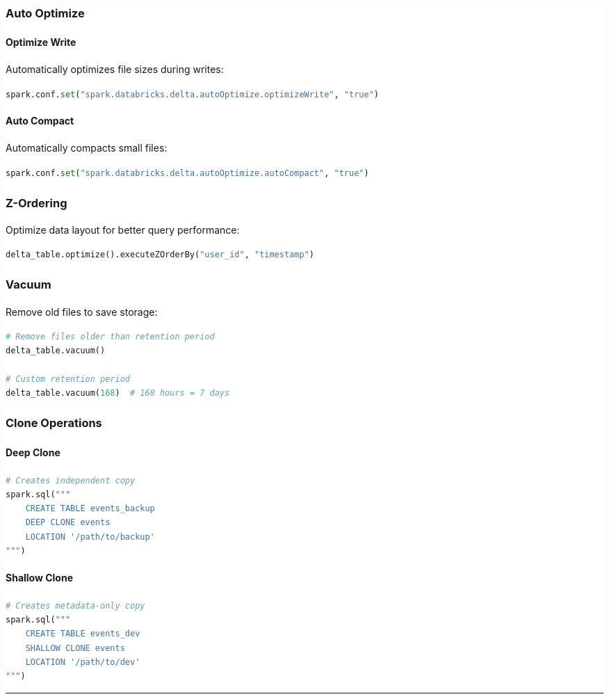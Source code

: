 ### Auto Optimize

#### Optimize Write
Automatically optimizes file sizes during writes:

```python
spark.conf.set("spark.databricks.delta.autoOptimize.optimizeWrite", "true")
```

#### Auto Compact
Automatically compacts small files:

```python
spark.conf.set("spark.databricks.delta.autoOptimize.autoCompact", "true")
```

### Z-Ordering

Optimize data layout for better query performance:

```python
delta_table.optimize().executeZOrderBy("user_id", "timestamp")
```

### Vacuum

Remove old files to save storage:

```python
# Remove files older than retention period
delta_table.vacuum()

# Custom retention period
delta_table.vacuum(168)  # 168 hours = 7 days
```

### Clone Operations

#### Deep Clone
```python
# Creates independent copy
spark.sql("""
    CREATE TABLE events_backup
    DEEP CLONE events
    LOCATION '/path/to/backup'
""")
```

#### Shallow Clone
```python
# Creates metadata-only copy
spark.sql("""
    CREATE TABLE events_dev
    SHALLOW CLONE events
    LOCATION '/path/to/dev'
""")
```

---